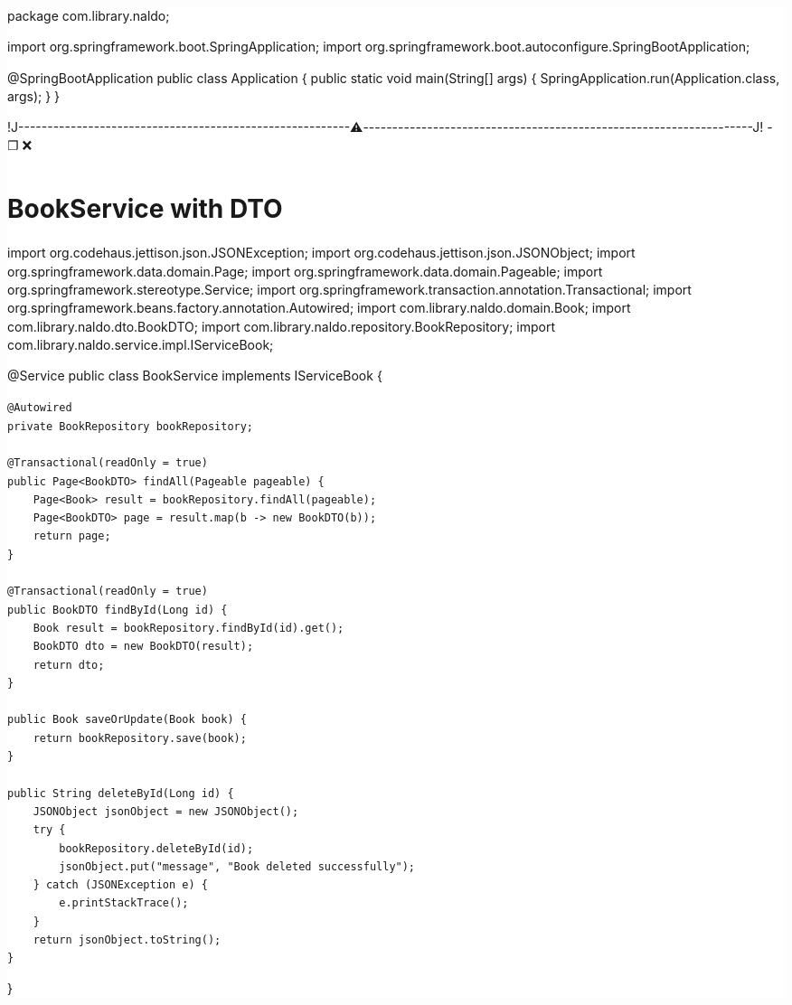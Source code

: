 package com.library.naldo;

import org.springframework.boot.SpringApplication;
import org.springframework.boot.autoconfigure.SpringBootApplication;

@SpringBootApplication
public class Application {
	public static void main(String[] args) {
		SpringApplication.run(Application.class, args);
	}
}

!J---------------------------------------------------------⚠️-------------------------------------------------------------------J!
                                                                                                                          - ❐ ❌
# BookService with DTO

import org.codehaus.jettison.json.JSONException;
import org.codehaus.jettison.json.JSONObject;
import org.springframework.data.domain.Page;
import org.springframework.data.domain.Pageable;
import org.springframework.stereotype.Service;
import org.springframework.transaction.annotation.Transactional;
import org.springframework.beans.factory.annotation.Autowired;
import com.library.naldo.domain.Book;
import com.library.naldo.dto.BookDTO;
import com.library.naldo.repository.BookRepository;
import com.library.naldo.service.impl.IServiceBook;

@Service
public class BookService implements IServiceBook<Book> {

	@Autowired
	private BookRepository bookRepository;

	@Transactional(readOnly = true)
	public Page<BookDTO> findAll(Pageable pageable) {
		Page<Book> result = bookRepository.findAll(pageable);
		Page<BookDTO> page = result.map(b -> new BookDTO(b));
		return page;
	}

	@Transactional(readOnly = true)
	public BookDTO findById(Long id) {
		Book result = bookRepository.findById(id).get();
		BookDTO dto = new BookDTO(result);
		return dto;
	}

	public Book saveOrUpdate(Book book) {
		return bookRepository.save(book);
	}

	public String deleteById(Long id) {
		JSONObject jsonObject = new JSONObject();
		try {
			bookRepository.deleteById(id);
			jsonObject.put("message", "Book deleted successfully");
		} catch (JSONException e) {
			e.printStackTrace();
		}
		return jsonObject.toString();
	}
}
